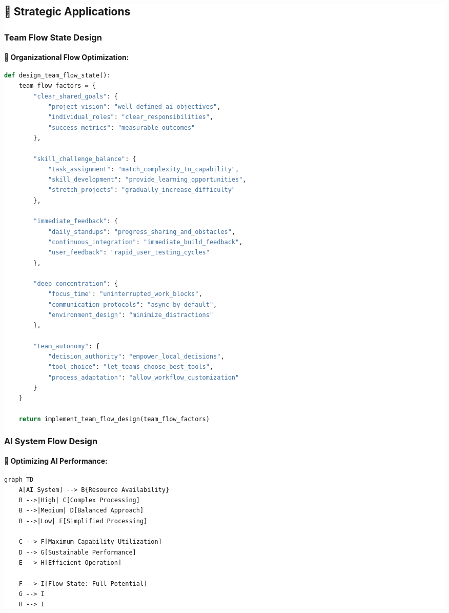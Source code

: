 ## 🎯 **Strategic Applications**

### **Team Flow State Design**

**🏢 Organizational Flow Optimization:**

```python
def design_team_flow_state():
    team_flow_factors = {
        "clear_shared_goals": {
            "project_vision": "well_defined_ai_objectives",
            "individual_roles": "clear_responsibilities",
            "success_metrics": "measurable_outcomes"
        },
        
        "skill_challenge_balance": {
            "task_assignment": "match_complexity_to_capability",
            "skill_development": "provide_learning_opportunities", 
            "stretch_projects": "gradually_increase_difficulty"
        },
        
        "immediate_feedback": {
            "daily_standups": "progress_sharing_and_obstacles",
            "continuous_integration": "immediate_build_feedback",
            "user_feedback": "rapid_user_testing_cycles"
        },
        
        "deep_concentration": {
            "focus_time": "uninterrupted_work_blocks",
            "communication_protocols": "async_by_default",
            "environment_design": "minimize_distractions"
        },
        
        "team_autonomy": {
            "decision_authority": "empower_local_decisions",
            "tool_choice": "let_teams_choose_best_tools",
            "process_adaptation": "allow_workflow_customization"
        }
    }
    
    return implement_team_flow_design(team_flow_factors)
```

### **AI System Flow Design**

**🤖 Optimizing AI Performance:**

```mermaid
graph TD
    A[AI System] --> B{Resource Availability}
    B -->|High| C[Complex Processing]
    B -->|Medium| D[Balanced Approach]  
    B -->|Low| E[Simplified Processing]
    
    C --> F[Maximum Capability Utilization]
    D --> G[Sustainable Performance]
    E --> H[Efficient Operation]
    
    F --> I[Flow State: Full Potential]
    G --> I
    H --> I
```
